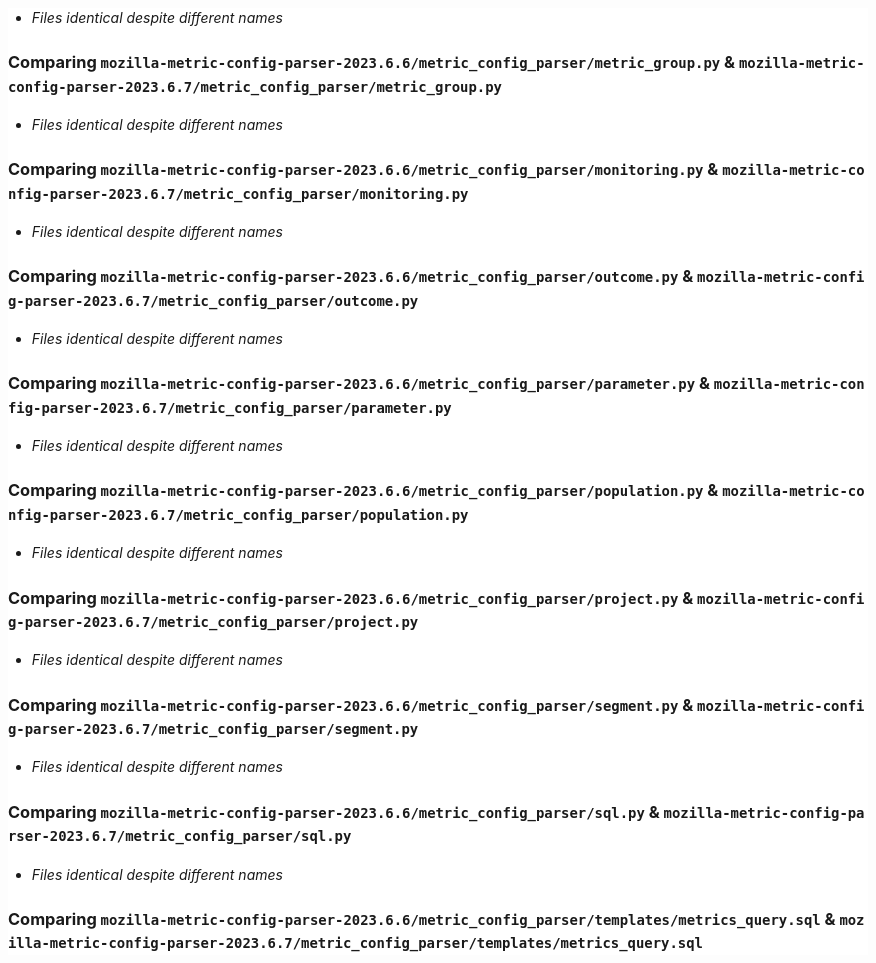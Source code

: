  * *Files identical despite different names*

### Comparing `mozilla-metric-config-parser-2023.6.6/metric_config_parser/metric_group.py` & `mozilla-metric-config-parser-2023.6.7/metric_config_parser/metric_group.py`

 * *Files identical despite different names*

### Comparing `mozilla-metric-config-parser-2023.6.6/metric_config_parser/monitoring.py` & `mozilla-metric-config-parser-2023.6.7/metric_config_parser/monitoring.py`

 * *Files identical despite different names*

### Comparing `mozilla-metric-config-parser-2023.6.6/metric_config_parser/outcome.py` & `mozilla-metric-config-parser-2023.6.7/metric_config_parser/outcome.py`

 * *Files identical despite different names*

### Comparing `mozilla-metric-config-parser-2023.6.6/metric_config_parser/parameter.py` & `mozilla-metric-config-parser-2023.6.7/metric_config_parser/parameter.py`

 * *Files identical despite different names*

### Comparing `mozilla-metric-config-parser-2023.6.6/metric_config_parser/population.py` & `mozilla-metric-config-parser-2023.6.7/metric_config_parser/population.py`

 * *Files identical despite different names*

### Comparing `mozilla-metric-config-parser-2023.6.6/metric_config_parser/project.py` & `mozilla-metric-config-parser-2023.6.7/metric_config_parser/project.py`

 * *Files identical despite different names*

### Comparing `mozilla-metric-config-parser-2023.6.6/metric_config_parser/segment.py` & `mozilla-metric-config-parser-2023.6.7/metric_config_parser/segment.py`

 * *Files identical despite different names*

### Comparing `mozilla-metric-config-parser-2023.6.6/metric_config_parser/sql.py` & `mozilla-metric-config-parser-2023.6.7/metric_config_parser/sql.py`

 * *Files identical despite different names*

### Comparing `mozilla-metric-config-parser-2023.6.6/metric_config_parser/templates/metrics_query.sql` & `mozilla-metric-config-parser-2023.6.7/metric_config_parser/templates/metrics_query.sql`

